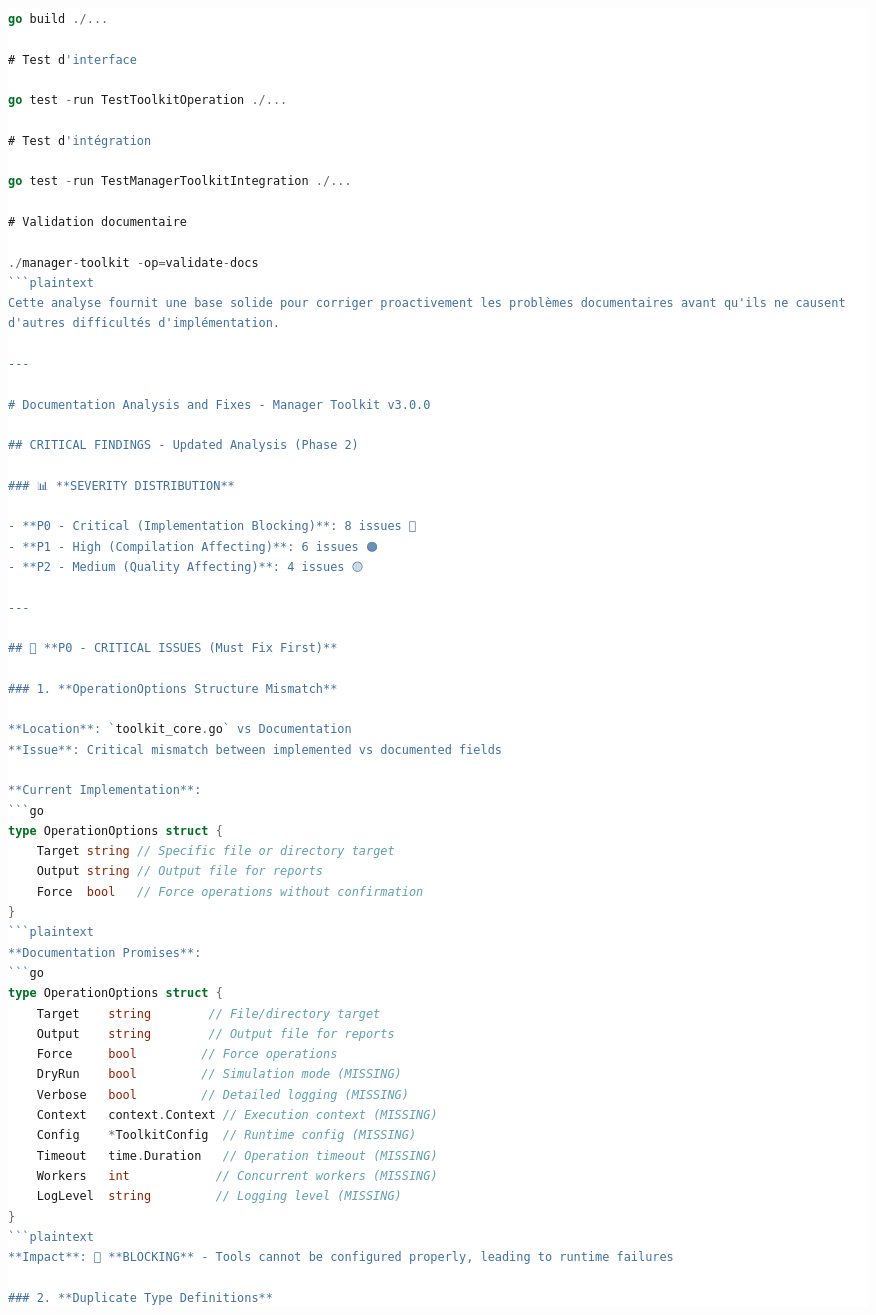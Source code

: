 ```go
go build ./...

# Test d'interface

go test -run TestToolkitOperation ./...

# Test d'intégration

go test -run TestManagerToolkitIntegration ./...

# Validation documentaire

./manager-toolkit -op=validate-docs
```plaintext
Cette analyse fournit une base solide pour corriger proactivement les problèmes documentaires avant qu'ils ne causent d'autres difficultés d'implémentation.

---

# Documentation Analysis and Fixes - Manager Toolkit v3.0.0

## CRITICAL FINDINGS - Updated Analysis (Phase 2)

### 📊 **SEVERITY DISTRIBUTION**

- **P0 - Critical (Implementation Blocking)**: 8 issues 🔴
- **P1 - High (Compilation Affecting)**: 6 issues 🟠  
- **P2 - Medium (Quality Affecting)**: 4 issues 🟡

---

## 🔴 **P0 - CRITICAL ISSUES (Must Fix First)**

### 1. **OperationOptions Structure Mismatch**

**Location**: `toolkit_core.go` vs Documentation
**Issue**: Critical mismatch between implemented vs documented fields

**Current Implementation**:
```go
type OperationOptions struct {
    Target string // Specific file or directory target
    Output string // Output file for reports
    Force  bool   // Force operations without confirmation
}
```plaintext
**Documentation Promises**:
```go
type OperationOptions struct {
    Target    string        // File/directory target
    Output    string        // Output file for reports
    Force     bool         // Force operations
    DryRun    bool         // Simulation mode (MISSING)
    Verbose   bool         // Detailed logging (MISSING)
    Context   context.Context // Execution context (MISSING)
    Config    *ToolkitConfig  // Runtime config (MISSING)
    Timeout   time.Duration   // Operation timeout (MISSING)
    Workers   int            // Concurrent workers (MISSING)
    LogLevel  string         // Logging level (MISSING)
}
```plaintext
**Impact**: 🔴 **BLOCKING** - Tools cannot be configured properly, leading to runtime failures

### 2. **Duplicate Type Definitions**
```
